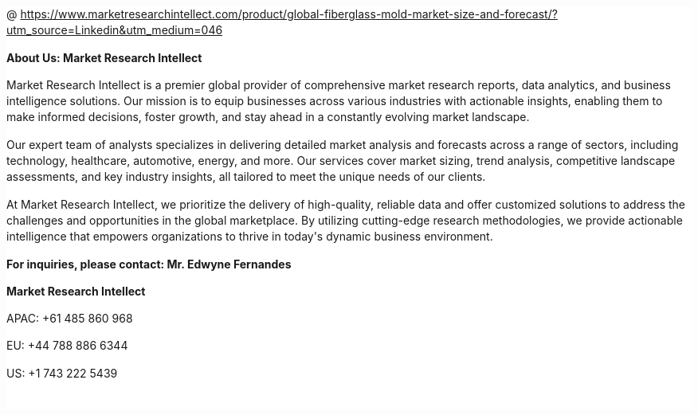 @</strong>&nbsp;<a href="https://www.marketresearchintellect.com/product/global-fiberglass-mold-market-size-and-forecast/?utm_source=Linkedin&utm_medium=046">https://www.marketresearchintellect.com/product/global-fiberglass-mold-market-size-and-forecast/?utm_source=Linkedin&utm_medium=046</a></span></p><p><strong>About Us: Market Research Intellect</strong></p><p>Market Research Intellect is a premier global provider of comprehensive market research reports, data analytics, and business intelligence solutions. Our mission is to equip businesses across various industries with actionable insights, enabling them to make informed decisions, foster growth, and stay ahead in a constantly evolving market landscape.</p><p>Our expert team of analysts specializes in delivering detailed market analysis and forecasts across a range of sectors, including technology, healthcare, automotive, energy, and more. Our services cover market sizing, trend analysis, competitive landscape assessments, and key industry insights, all tailored to meet the unique needs of our clients.</p><p>At Market Research Intellect, we prioritize the delivery of high-quality, reliable data and offer customized solutions to address the challenges and opportunities in the global marketplace. By utilizing cutting-edge research methodologies, we provide actionable intelligence that empowers organizations to thrive in today's dynamic business environment.</p><p><strong>For inquiries, please contact: Mr. Edwyne Fernandes</strong></p><p><strong>Market Research Intellect</strong></p><p>APAC: +61 485 860 968</p><p>EU: +44 788 886 6344</p><p>US: +1 743 222 5439</p></div><div class="article-main__content" data-test-id="publishing-text-block">&nbsp;</div>
